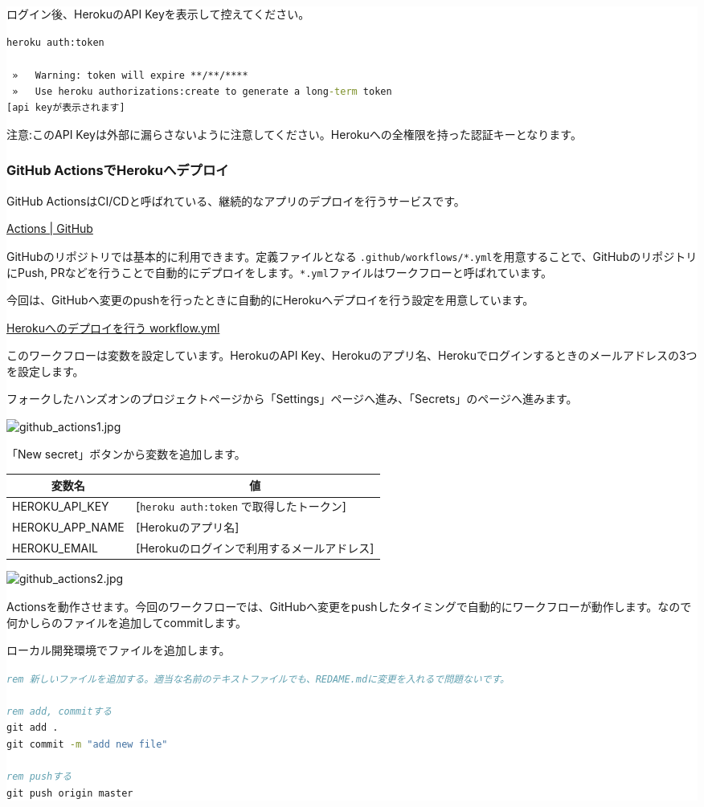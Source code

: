 ログイン後、HerokuのAPI Keyを表示して控えてください。

```cmd
heroku auth:token

 »   Warning: token will expire **/**/****
 »   Use heroku authorizations:create to generate a long-term token
[api keyが表示されます]
```

注意:このAPI Keyは外部に漏らさないように注意してください。Herokuへの全権限を持った認証キーとなります。

### GitHub ActionsでHerokuへデプロイ

GitHub ActionsはCI/CDと呼ばれている、継続的なアプリのデプロイを行うサービスです。

[Actions | GitHub](https://github.co.jp/features/actions)

GitHubのリポジトリでは基本的に利用できます。定義ファイルとなる `.github/workflows/*.yml`を用意することで、GitHubのリポジトリにPush, PRなどを行うことで自動的にデプロイをします。`*.yml`ファイルはワークフローと呼ばれています。

今回は、GitHubへ変更のpushを行ったときに自動的にHerokuへデプロイを行う設定を用意しています。

[Herokuへのデプロイを行う workflow.yml](.github/workflows/workflow.yml)

このワークフローは変数を設定しています。HerokuのAPI Key、Herokuのアプリ名、Herokuでログインするときのメールアドレスの3つを設定します。

フォークしたハンズオンのプロジェクトページから「Settings」ページへ進み、「Secrets」のページへ進みます。

![github_actions1.jpg](./doc-img/github_actions1.jpg)

「New secret」ボタンから変数を追加します。

|変数名|値|
|---|---|
|HEROKU_API_KEY|[`heroku auth:token` で取得したトークン]|
|HEROKU_APP_NAME|[Herokuのアプリ名]|
|HEROKU_EMAIL|[Herokuのログインで利用するメールアドレス]|

![github_actions2.jpg](./doc-img/github_actions2.jpg)

Actionsを動作させます。今回のワークフローでは、GitHubへ変更をpushしたタイミングで自動的にワークフローが動作します。なので何かしらのファイルを追加してcommitします。

ローカル開発環境でファイルを追加します。

```cmd
rem 新しいファイルを追加する。適当な名前のテキストファイルでも、REDAME.mdに変更を入れるで問題ないです。

rem add, commitする
git add .
git commit -m "add new file"

rem pushする
git push origin master
```
